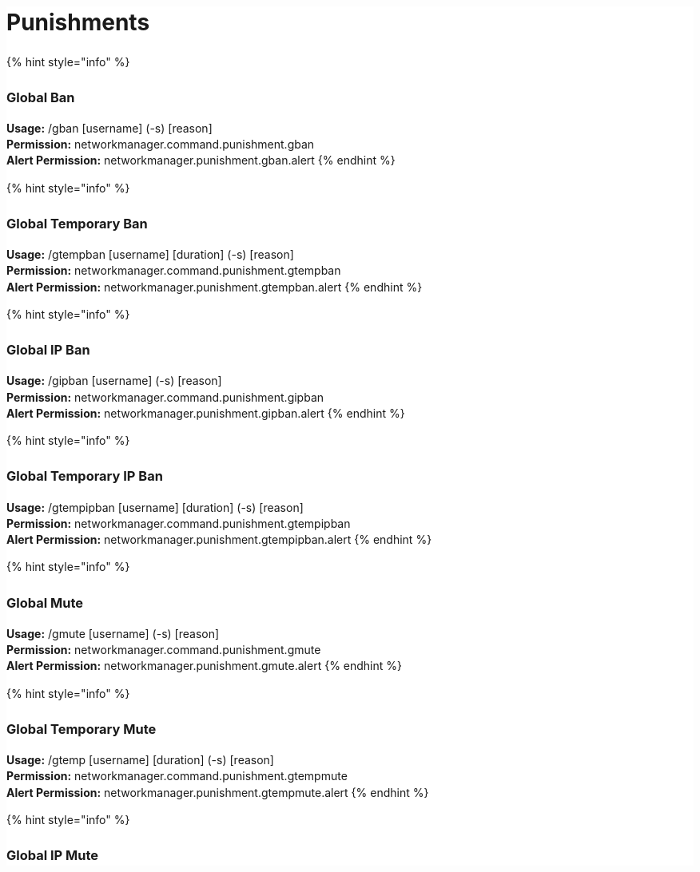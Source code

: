 # Punishments

{% hint style="info" %}
###  **Global Ban**

**Usage:** /gban \[username\] \(-s\) \[reason\]  
**Permission:** networkmanager.command.punishment.gban  
**Alert Permission:** networkmanager.punishment.gban.alert
{% endhint %}

{% hint style="info" %}
###  **Global Temporary Ban**

**Usage:** /gtempban \[username\] \[duration\] \(-s\) \[reason\]  
**Permission:** networkmanager.command.punishment.gtempban  
**Alert Permission:** networkmanager.punishment.gtempban.alert
{% endhint %}

{% hint style="info" %}
###  **Global IP Ban**

**Usage:** /gipban \[username\] \(-s\) \[reason\]  
**Permission:** networkmanager.command.punishment.gipban  
**Alert Permission:** networkmanager.punishment.gipban.alert
{% endhint %}

{% hint style="info" %}
###  **Global Temporary IP Ban**

**Usage:** /gtempipban \[username\] \[duration\] \(-s\) \[reason\]  
**Permission:** networkmanager.command.punishment.gtempipban  
**Alert Permission:** networkmanager.punishment.gtempipban.alert
{% endhint %}

{% hint style="info" %}
###  **Global Mute**

**Usage:** /gmute \[username\] \(-s\) \[reason\]  
**Permission:** networkmanager.command.punishment.gmute  
**Alert Permission:** networkmanager.punishment.gmute.alert
{% endhint %}

{% hint style="info" %}
###  **Global Temporary Mute**

**Usage:** /gtemp \[username\] \[duration\] \(-s\) \[reason\]  
**Permission:** networkmanager.command.punishment.gtempmute  
**Alert Permission:** networkmanager.punishment.gtempmute.alert
{% endhint %}

{% hint style="info" %}
###  **Global IP Mute**
